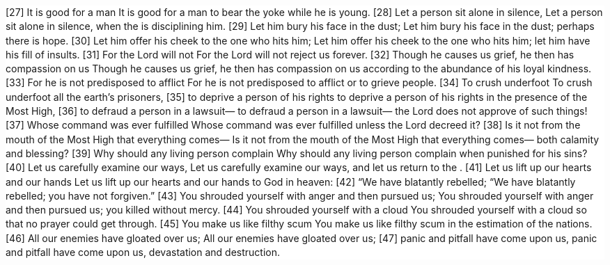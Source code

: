 [27] It is good for a man
It is good for a man
to bear the yoke while he is young.
[28] Let a person sit alone in silence,
Let a person sit alone in silence,
when the
is disciplining him.
[29] Let him bury his face in the dust;
Let him bury his face in the dust;
perhaps there is hope.
[30] Let him offer his cheek to the one who hits him;
Let him offer his cheek to the one who hits him;
let him have his fill of insults.
[31] For the Lord will not
For the Lord will not
reject us forever.
[32] Though he causes us grief, he then has compassion on us
Though he causes us grief, he then has compassion on us
according to the abundance of his loyal kindness.
[33] For he is not predisposed to afflict
For he is not predisposed to afflict
or to grieve people.
[34] To crush underfoot
To crush underfoot
all the earth’s prisoners,
[35] to deprive a person of his rights
to deprive a person of his rights
in the presence of the Most High,
[36] to defraud a person in a lawsuit—
to defraud a person in a lawsuit—
the Lord does not approve of such things!
[37] Whose command was ever fulfilled
Whose command was ever fulfilled
unless the Lord decreed it?
[38] Is it not from the mouth of the Most High that everything comes—
Is it not from the mouth of the Most High that everything comes—
both calamity and blessing?
[39] Why should any living person complain
Why should any living person complain
when punished for his sins?
[40] Let us carefully examine our ways,
Let us carefully examine our ways,
and let us return to the
.
[41] Let us lift up our hearts and our hands
Let us lift up our hearts and our hands
to God in heaven:
[42] “We have blatantly rebelled;
“We have blatantly rebelled;
you have not forgiven.”
[43] You shrouded yourself with anger and then pursued us;
You shrouded yourself with anger and then pursued us;
you killed without mercy.
[44] You shrouded yourself with a cloud
You shrouded yourself with a cloud
so that no prayer could get through.
[45] You make us like filthy scum
You make us like filthy scum
in the estimation of the nations.
[46] All our enemies have gloated over us;
All our enemies have gloated over us;
[47] panic and pitfall have come upon us,
panic and pitfall have come upon us,
devastation and destruction.
